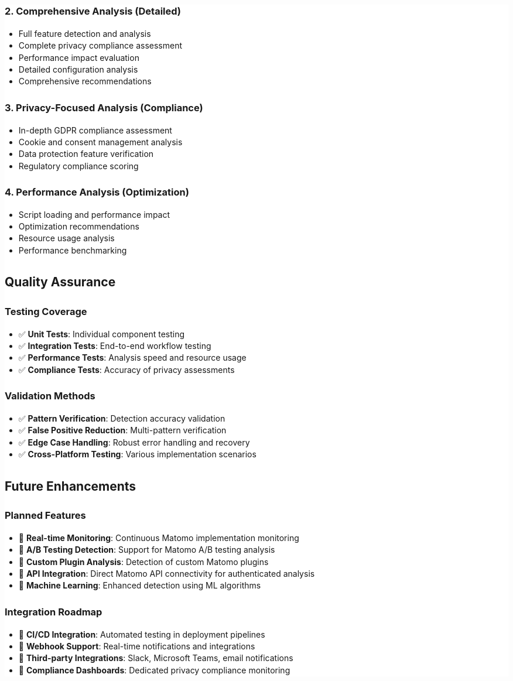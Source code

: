### 2. **Comprehensive Analysis** (Detailed)
- Full feature detection and analysis
- Complete privacy compliance assessment
- Performance impact evaluation
- Detailed configuration analysis
- Comprehensive recommendations

### 3. **Privacy-Focused Analysis** (Compliance)
- In-depth GDPR compliance assessment
- Cookie and consent management analysis
- Data protection feature verification
- Regulatory compliance scoring

### 4. **Performance Analysis** (Optimization)
- Script loading and performance impact
- Optimization recommendations
- Resource usage analysis
- Performance benchmarking

## Quality Assurance

### Testing Coverage
- ✅ **Unit Tests**: Individual component testing
- ✅ **Integration Tests**: End-to-end workflow testing
- ✅ **Performance Tests**: Analysis speed and resource usage
- ✅ **Compliance Tests**: Accuracy of privacy assessments

### Validation Methods
- ✅ **Pattern Verification**: Detection accuracy validation
- ✅ **False Positive Reduction**: Multi-pattern verification
- ✅ **Edge Case Handling**: Robust error handling and recovery
- ✅ **Cross-Platform Testing**: Various implementation scenarios

## Future Enhancements

### Planned Features
- 🔄 **Real-time Monitoring**: Continuous Matomo implementation monitoring
- 🔄 **A/B Testing Detection**: Support for Matomo A/B testing analysis
- 🔄 **Custom Plugin Analysis**: Detection of custom Matomo plugins
- 🔄 **API Integration**: Direct Matomo API connectivity for authenticated analysis
- 🔄 **Machine Learning**: Enhanced detection using ML algorithms

### Integration Roadmap
- 🔄 **CI/CD Integration**: Automated testing in deployment pipelines
- 🔄 **Webhook Support**: Real-time notifications and integrations
- 🔄 **Third-party Integrations**: Slack, Microsoft Teams, email notifications
- 🔄 **Compliance Dashboards**: Dedicated privacy compliance monitoring
